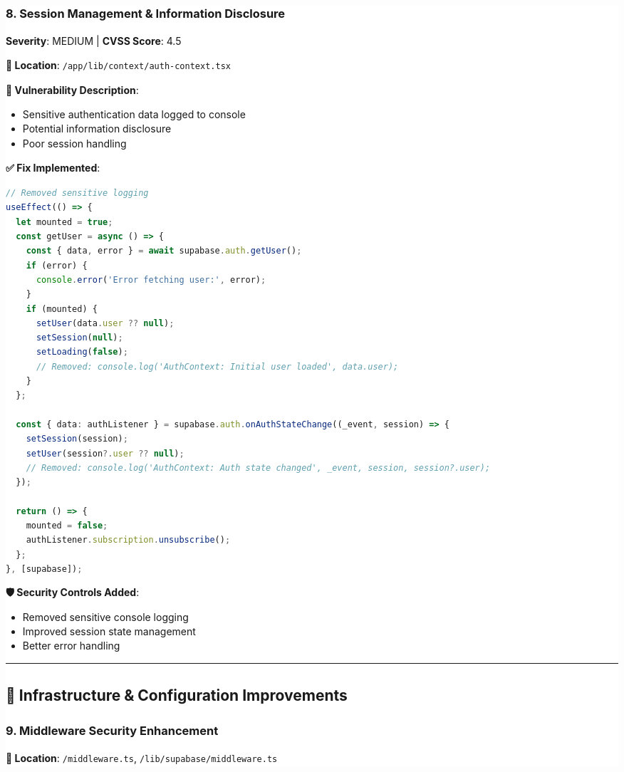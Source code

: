 ### 8. **Session Management & Information Disclosure**
**Severity**: MEDIUM | **CVSS Score**: 4.5

**📍 Location**: `/app/lib/context/auth-context.tsx`

**🔴 Vulnerability Description**:
- Sensitive authentication data logged to console
- Potential information disclosure
- Poor session handling

**✅ Fix Implemented**:
```typescript
// Removed sensitive logging
useEffect(() => {
  let mounted = true;
  const getUser = async () => {
    const { data, error } = await supabase.auth.getUser();
    if (error) {
      console.error('Error fetching user:', error);
    }
    if (mounted) {
      setUser(data.user ?? null);
      setSession(null);
      setLoading(false);
      // Removed: console.log('AuthContext: Initial user loaded', data.user);
    }
  };

  const { data: authListener } = supabase.auth.onAuthStateChange((_event, session) => {
    setSession(session);
    setUser(session?.user ?? null);
    // Removed: console.log('AuthContext: Auth state changed', _event, session, session?.user);
  });

  return () => {
    mounted = false;
    authListener.subscription.unsubscribe();
  };
}, [supabase]);
```

**🛡️ Security Controls Added**:
- Removed sensitive console logging
- Improved session state management
- Better error handling

---

## 🔄 Infrastructure & Configuration Improvements

### 9. **Middleware Security Enhancement**
**📍 Location**: `/middleware.ts`, `/lib/supabase/middleware.ts`
